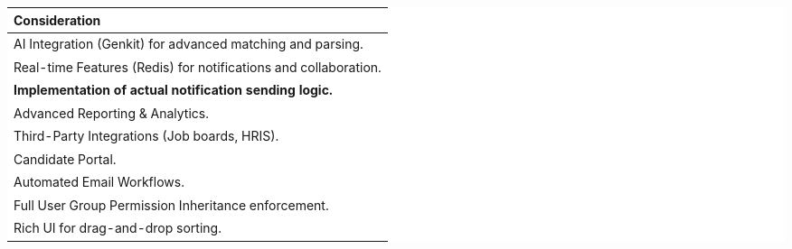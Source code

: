 | Consideration                                            |
| :------------------------------------------------------- |
| AI Integration (Genkit) for advanced matching and parsing. |
| Real-time Features (Redis) for notifications and collaboration. |
| **Implementation of actual notification sending logic.** |
| Advanced Reporting & Analytics.                          |
| Third-Party Integrations (Job boards, HRIS).             |
| Candidate Portal.                                        |
| Automated Email Workflows.                               |
| Full User Group Permission Inheritance enforcement.      |
| Rich UI for drag-and-drop sorting.                       |
```